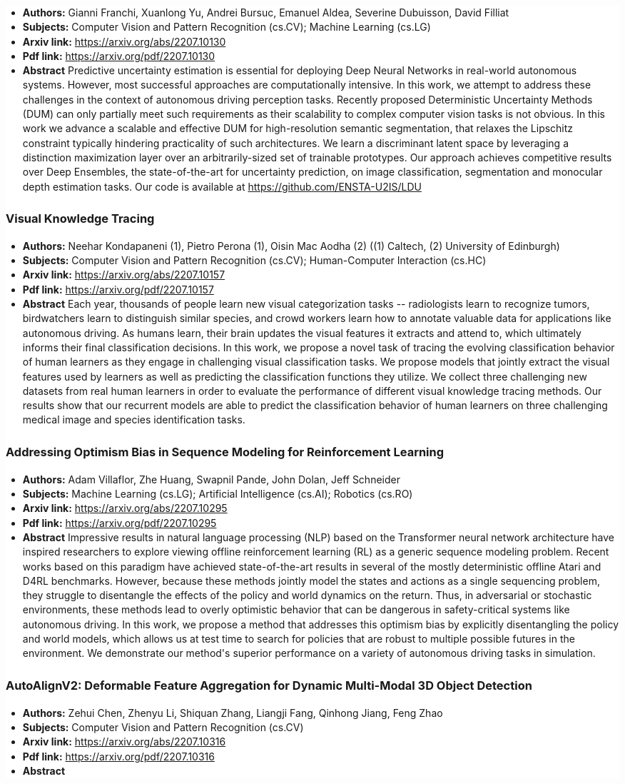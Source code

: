  - **Authors:** Gianni Franchi, Xuanlong Yu, Andrei Bursuc, Emanuel Aldea, Severine Dubuisson, David Filliat
 - **Subjects:** Computer Vision and Pattern Recognition (cs.CV); Machine Learning (cs.LG)
 - **Arxiv link:** https://arxiv.org/abs/2207.10130
 - **Pdf link:** https://arxiv.org/pdf/2207.10130
 - **Abstract**
 Predictive uncertainty estimation is essential for deploying Deep Neural Networks in real-world autonomous systems. However, most successful approaches are computationally intensive. In this work, we attempt to address these challenges in the context of autonomous driving perception tasks. Recently proposed Deterministic Uncertainty Methods (DUM) can only partially meet such requirements as their scalability to complex computer vision tasks is not obvious. In this work we advance a scalable and effective DUM for high-resolution semantic segmentation, that relaxes the Lipschitz constraint typically hindering practicality of such architectures. We learn a discriminant latent space by leveraging a distinction maximization layer over an arbitrarily-sized set of trainable prototypes. Our approach achieves competitive results over Deep Ensembles, the state-of-the-art for uncertainty prediction, on image classification, segmentation and monocular depth estimation tasks. Our code is available at https://github.com/ENSTA-U2IS/LDU
### Visual Knowledge Tracing
 - **Authors:** Neehar Kondapaneni (1), Pietro Perona (1), Oisin Mac Aodha (2) ((1) Caltech, (2) University of Edinburgh)
 - **Subjects:** Computer Vision and Pattern Recognition (cs.CV); Human-Computer Interaction (cs.HC)
 - **Arxiv link:** https://arxiv.org/abs/2207.10157
 - **Pdf link:** https://arxiv.org/pdf/2207.10157
 - **Abstract**
 Each year, thousands of people learn new visual categorization tasks -- radiologists learn to recognize tumors, birdwatchers learn to distinguish similar species, and crowd workers learn how to annotate valuable data for applications like autonomous driving. As humans learn, their brain updates the visual features it extracts and attend to, which ultimately informs their final classification decisions. In this work, we propose a novel task of tracing the evolving classification behavior of human learners as they engage in challenging visual classification tasks. We propose models that jointly extract the visual features used by learners as well as predicting the classification functions they utilize. We collect three challenging new datasets from real human learners in order to evaluate the performance of different visual knowledge tracing methods. Our results show that our recurrent models are able to predict the classification behavior of human learners on three challenging medical image and species identification tasks.
### Addressing Optimism Bias in Sequence Modeling for Reinforcement Learning
 - **Authors:** Adam Villaflor, Zhe Huang, Swapnil Pande, John Dolan, Jeff Schneider
 - **Subjects:** Machine Learning (cs.LG); Artificial Intelligence (cs.AI); Robotics (cs.RO)
 - **Arxiv link:** https://arxiv.org/abs/2207.10295
 - **Pdf link:** https://arxiv.org/pdf/2207.10295
 - **Abstract**
 Impressive results in natural language processing (NLP) based on the Transformer neural network architecture have inspired researchers to explore viewing offline reinforcement learning (RL) as a generic sequence modeling problem. Recent works based on this paradigm have achieved state-of-the-art results in several of the mostly deterministic offline Atari and D4RL benchmarks. However, because these methods jointly model the states and actions as a single sequencing problem, they struggle to disentangle the effects of the policy and world dynamics on the return. Thus, in adversarial or stochastic environments, these methods lead to overly optimistic behavior that can be dangerous in safety-critical systems like autonomous driving. In this work, we propose a method that addresses this optimism bias by explicitly disentangling the policy and world models, which allows us at test time to search for policies that are robust to multiple possible futures in the environment. We demonstrate our method's superior performance on a variety of autonomous driving tasks in simulation.
### AutoAlignV2: Deformable Feature Aggregation for Dynamic Multi-Modal 3D  Object Detection
 - **Authors:** Zehui Chen, Zhenyu Li, Shiquan Zhang, Liangji Fang, Qinhong Jiang, Feng Zhao
 - **Subjects:** Computer Vision and Pattern Recognition (cs.CV)
 - **Arxiv link:** https://arxiv.org/abs/2207.10316
 - **Pdf link:** https://arxiv.org/pdf/2207.10316
 - **Abstract**